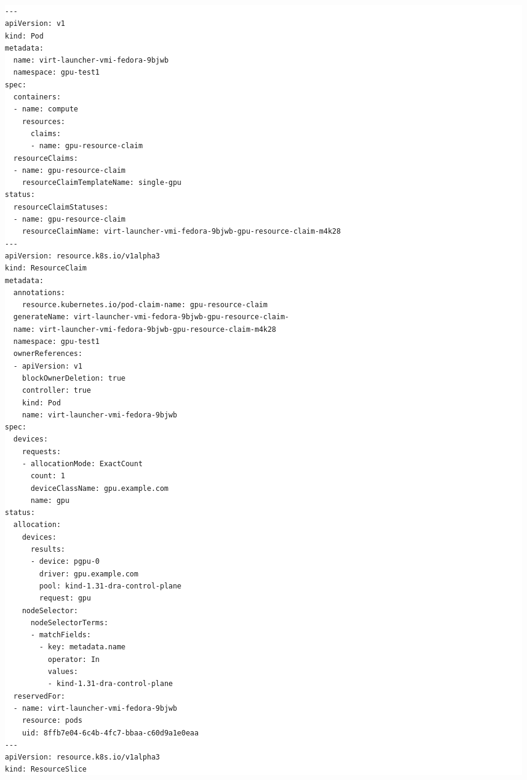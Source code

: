 ```
---
apiVersion: v1
kind: Pod
metadata:
  name: virt-launcher-vmi-fedora-9bjwb
  namespace: gpu-test1
spec:
  containers:
  - name: compute
    resources:
      claims:
      - name: gpu-resource-claim
  resourceClaims:
  - name: gpu-resource-claim
    resourceClaimTemplateName: single-gpu
status:
  resourceClaimStatuses:
  - name: gpu-resource-claim
    resourceClaimName: virt-launcher-vmi-fedora-9bjwb-gpu-resource-claim-m4k28
---
apiVersion: resource.k8s.io/v1alpha3
kind: ResourceClaim
metadata:
  annotations:
    resource.kubernetes.io/pod-claim-name: gpu-resource-claim
  generateName: virt-launcher-vmi-fedora-9bjwb-gpu-resource-claim-
  name: virt-launcher-vmi-fedora-9bjwb-gpu-resource-claim-m4k28
  namespace: gpu-test1
  ownerReferences:
  - apiVersion: v1
    blockOwnerDeletion: true
    controller: true
    kind: Pod
    name: virt-launcher-vmi-fedora-9bjwb
spec:
  devices:
    requests:
    - allocationMode: ExactCount
      count: 1
      deviceClassName: gpu.example.com
      name: gpu
status:
  allocation:
    devices:
      results:
      - device: pgpu-0
        driver: gpu.example.com
        pool: kind-1.31-dra-control-plane
        request: gpu
    nodeSelector:
      nodeSelectorTerms:
      - matchFields:
        - key: metadata.name
          operator: In
          values:
          - kind-1.31-dra-control-plane
  reservedFor:
  - name: virt-launcher-vmi-fedora-9bjwb
    resource: pods
    uid: 8ffb7e04-6c4b-4fc7-bbaa-c60d9a1e0eaa
---
apiVersion: resource.k8s.io/v1alpha3
kind: ResourceSlice
```